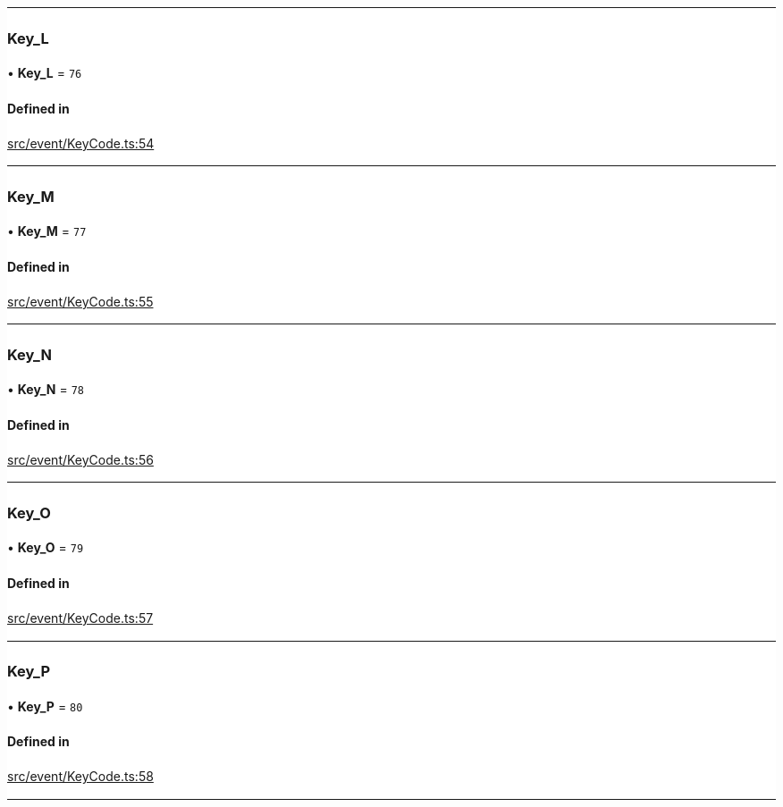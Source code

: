 ___

### Key\_L

• **Key\_L** = ``76``

#### Defined in

[src/event/KeyCode.ts:54](https://github.com/Orillusion/orillusion/blob/main/src/event/KeyCode.ts#L54)

___

### Key\_M

• **Key\_M** = ``77``

#### Defined in

[src/event/KeyCode.ts:55](https://github.com/Orillusion/orillusion/blob/main/src/event/KeyCode.ts#L55)

___

### Key\_N

• **Key\_N** = ``78``

#### Defined in

[src/event/KeyCode.ts:56](https://github.com/Orillusion/orillusion/blob/main/src/event/KeyCode.ts#L56)

___

### Key\_O

• **Key\_O** = ``79``

#### Defined in

[src/event/KeyCode.ts:57](https://github.com/Orillusion/orillusion/blob/main/src/event/KeyCode.ts#L57)

___

### Key\_P

• **Key\_P** = ``80``

#### Defined in

[src/event/KeyCode.ts:58](https://github.com/Orillusion/orillusion/blob/main/src/event/KeyCode.ts#L58)

___
